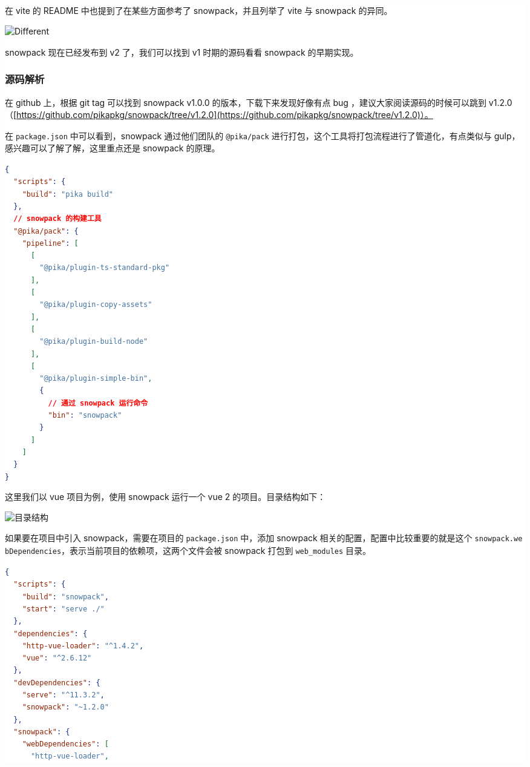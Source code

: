 在 vite 的 README 中也提到了在某些方面参考了 snowpack，并且列举了 vite 与 snowpack 的异同。

![Different](https://file.shenfq.com/ipic/2020-09-06-062710.png)

snowpack 现在已经发布到 v2 了，我们可以找到 v1 时期的源码看看 snowpack 的早期实现。

### 源码解析

在 github 上，根据 git tag 可以找到 snowpack v1.0.0 的版本，下载下来发现好像有点 bug ，建议大家阅读源码的时候可以跳到 v1.2.0（[https://github.com/pikapkg/snowpack/tree/v1.2.0](https://github.com/pikapkg/snowpack/tree/v1.2.0)）。

在 `package.json` 中可以看到，snowpack 通过他们团队的 `@pika/pack` 进行打包，这个工具将打包流程进行了管道化，有点类似与 gulp，感兴趣可以了解了解，这里重点还是 snowpack 的原理。

```json
{
  "scripts": {
    "build": "pika build"
  },
  // snowpack 的构建工具
  "@pika/pack": {
    "pipeline": [
      [
        "@pika/plugin-ts-standard-pkg"
      ],
      [
        "@pika/plugin-copy-assets"
      ],
      [
        "@pika/plugin-build-node"
      ],
      [
        "@pika/plugin-simple-bin",
        {
          // 通过 snowpack 运行命令
          "bin": "snowpack"
        }
      ]
    ]
  }
}
```

这里我们以 vue 项目为例，使用 snowpack 运行一个 vue 2 的项目。目录结构如下：

![目录结构](https://file.shenfq.com/ipic/2020-09-06-121111.png)

如果要在项目中引入 snowpack，需要在项目的 `package.json` 中，添加 snowpack 相关的配置，配置中比较重要的就是这个 `snowpack.webDependencies`，表示当前项目的依赖项，这两个文件会被 snowpack 打包到 `web_modules` 目录。

```json
{
  "scripts": {
    "build": "snowpack",
    "start": "serve ./"
  },
  "dependencies": {
    "http-vue-loader": "^1.4.2",
    "vue": "^2.6.12"
  },
  "devDependencies": {
    "serve": "^11.3.2",
    "snowpack": "~1.2.0"
  },
  "snowpack": {
    "webDependencies": [
      "http-vue-loader",
```